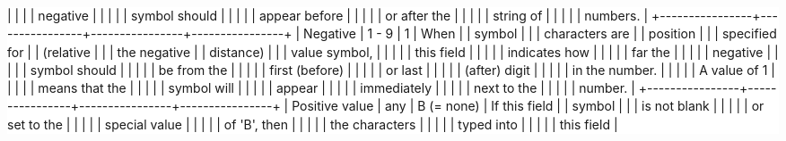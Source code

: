 |                |                |                | negative       |
|                |                |                | symbol should  |
|                |                |                | appear before  |
|                |                |                | or after the   |
|                |                |                | string of      |
|                |                |                | numbers.       |
+----------------+----------------+----------------+----------------+
| Negative       | 1 - 9          | 1              | When           |
| symbol         |                |                | characters are |
| position       |                |                | specified for  |
| (relative      |                |                | the negative   |
| distance)      |                |                | value symbol,  |
|                |                |                | this field     |
|                |                |                | indicates how  |
|                |                |                | far the        |
|                |                |                | negative       |
|                |                |                | symbol should  |
|                |                |                | be from the    |
|                |                |                | first (before) |
|                |                |                | or last        |
|                |                |                | (after) digit  |
|                |                |                | in the number. |
|                |                |                | A value of 1   |
|                |                |                | means that the |
|                |                |                | symbol will    |
|                |                |                | appear         |
|                |                |                | immediately    |
|                |                |                | next to the    |
|                |                |                | number.        |
+----------------+----------------+----------------+----------------+
| Positive value | any            | B (= none)     | If this field  |
| symbol         |                |                | is not blank   |
|                |                |                | or set to the  |
|                |                |                | special value  |
|                |                |                | of \'B\', then |
|                |                |                | the characters |
|                |                |                | typed into     |
|                |                |                | this field     |